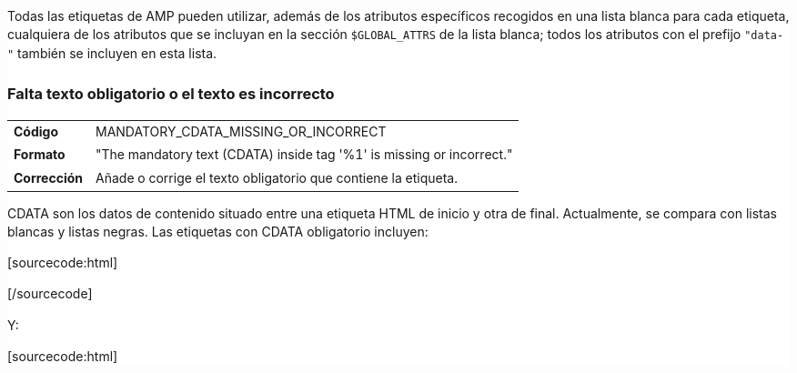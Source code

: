 Todas las etiquetas de AMP pueden utilizar, además de los atributos específicos recogidos en una lista blanca para cada etiqueta, cualquiera de los atributos que se incluyan en la sección `$GLOBAL_ATTRS` de la lista blanca; todos los atributos con el prefijo `"data-"` también se incluyen en esta lista.

### Falta texto obligatorio o el texto es incorrecto

<table>
  <tr>
  	<td class="col-thirty"><strong>Código</strong></td>
  	<td>MANDATORY_CDATA_MISSING_OR_INCORRECT</td>
  </tr>
   <tr>
  	<td class="col-thirty"><strong>Formato</strong></td>
  	<td>"The mandatory text (CDATA) inside tag '%1' is missing or incorrect."</td>
  </tr>
   <tr>
  	<td class="col-thirty"><strong>Corrección</strong></td>
  	<td>Añade o corrige el texto obligatorio que contiene la etiqueta.</td>
  </tr>
</table>

CDATA son los datos de contenido situado entre una etiqueta HTML de inicio y otra de final. Actualmente, se compara con listas blancas y listas negras.
Las etiquetas con CDATA obligatorio incluyen:

[sourcecode:html]
<style amp-boilerplate>body{-webkit-animation:-amp-start 8s steps(1,end) 0s 1 normal both;-moz-animation:-amp-start 8s steps(1,end) 0s 1 normal both;-ms-animation:-amp-start 8s steps(1,end) 0s 1 normal both;animation:-amp-start 8s steps(1,end) 0s 1 normal both}@-webkit-keyframes -amp-start{from{visibility:hidden}to{visibility:visible}}@-moz-keyframes -amp-start{from{visibility:hidden}to{visibility:visible}}@-ms-keyframes -amp-start{from{visibility:hidden}to{visibility:visible}}@-o-keyframes -amp-start{from{visibility:hidden}to{visibility:visible}}@keyframes -amp-start{from{visibility:hidden}to{visibility:visible}}</style><noscript><style amp-boilerplate>body{-webkit-animation:none;-moz-animation:none;-ms-animation:none;animation:none}</style></noscript>
[/sourcecode]

Y:

[sourcecode:html]
<style amp-custom>
[/sourcecode]

Este caso se describe con uno de los siguientes mensajes detallados:

* "Mandatory style boilerplate (js enabled)"
* "Mandatory style boilerplate (noscript)"
* "Disallowed -amp- CSS class name prefix"
* "Disallowed !important attribute in CSS"
* "Disallowed @charset in CSS"
* "Disallowed @import in CSS"
* "Disallowed @namespace in CSS"
* "Disallowed @supports in CSS"
* "Disallowed @document in CSS"
* "Disallowed @page in CSS"
* "Disallowed @viewport in CSS"
